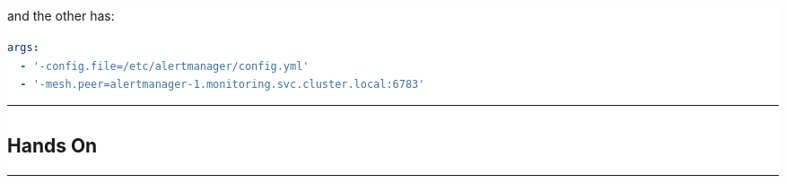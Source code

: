 and the other has:

```yaml
args:
  - '-config.file=/etc/alertmanager/config.yml'
  - '-mesh.peer=alertmanager-1.monitoring.svc.cluster.local:6783'
```

---

## Hands On

---
